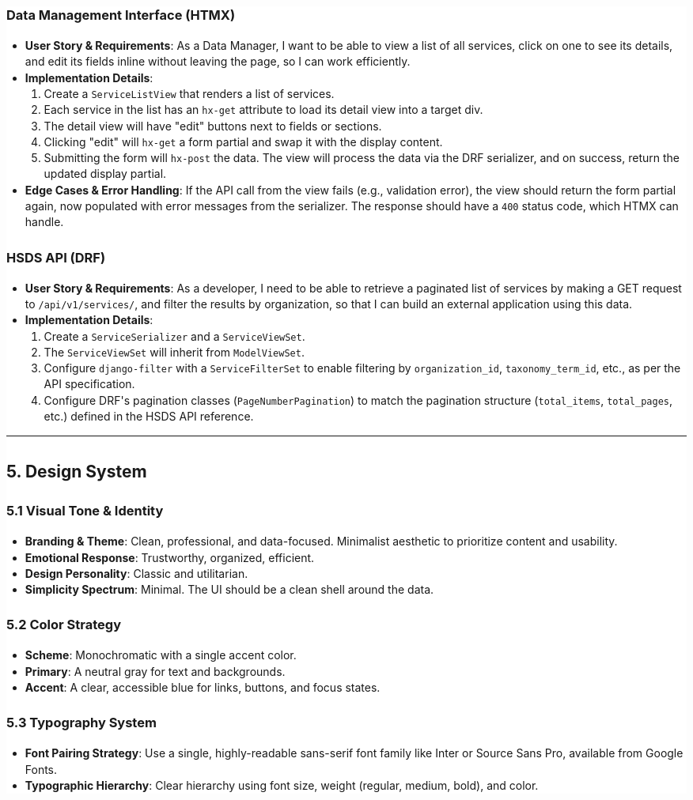 ### Data Management Interface (HTMX)

  * **User Story & Requirements**: As a Data Manager, I want to be able to view a list of all services, click on one to see its details, and edit its fields inline without leaving the page, so I can work efficiently.
  * **Implementation Details**:
    1.  Create a `ServiceListView` that renders a list of services.
    2.  Each service in the list has an `hx-get` attribute to load its detail view into a target div.
    3.  The detail view will have "edit" buttons next to fields or sections.
    4.  Clicking "edit" will `hx-get` a form partial and swap it with the display content.
    5.  Submitting the form will `hx-post` the data. The view will process the data via the DRF serializer, and on success, return the updated display partial.
  * **Edge Cases & Error Handling**: If the API call from the view fails (e.g., validation error), the view should return the form partial again, now populated with error messages from the serializer. The response should have a `400` status code, which HTMX can handle.

### HSDS API (DRF)

  * **User Story & Requirements**: As a developer, I need to be able to retrieve a paginated list of services by making a GET request to `/api/v1/services/`, and filter the results by organization, so that I can build an external application using this data.
  * **Implementation Details**:
    1.  Create a `ServiceSerializer` and a `ServiceViewSet`.
    2.  The `ServiceViewSet` will inherit from `ModelViewSet`.
    3.  Configure `django-filter` with a `ServiceFilterSet` to enable filtering by `organization_id`, `taxonomy_term_id`, etc., as per the API specification.
    4.  Configure DRF's pagination classes (`PageNumberPagination`) to match the pagination structure (`total_items`, `total_pages`, etc.) defined in the HSDS API reference.

-----

## 5. Design System

### 5.1 Visual Tone & Identity

  * **Branding & Theme**: Clean, professional, and data-focused. Minimalist aesthetic to prioritize content and usability.
  * **Emotional Response**: Trustworthy, organized, efficient.
  * **Design Personality**: Classic and utilitarian.
  * **Simplicity Spectrum**: Minimal. The UI should be a clean shell around the data.

### 5.2 Color Strategy

  * **Scheme**: Monochromatic with a single accent color.
  * **Primary**: A neutral gray for text and backgrounds.
  * **Accent**: A clear, accessible blue for links, buttons, and focus states.

### 5.3 Typography System

  * **Font Pairing Strategy**: Use a single, highly-readable sans-serif font family like Inter or Source Sans Pro, available from Google Fonts.
  * **Typographic Hierarchy**: Clear hierarchy using font size, weight (regular, medium, bold), and color.
